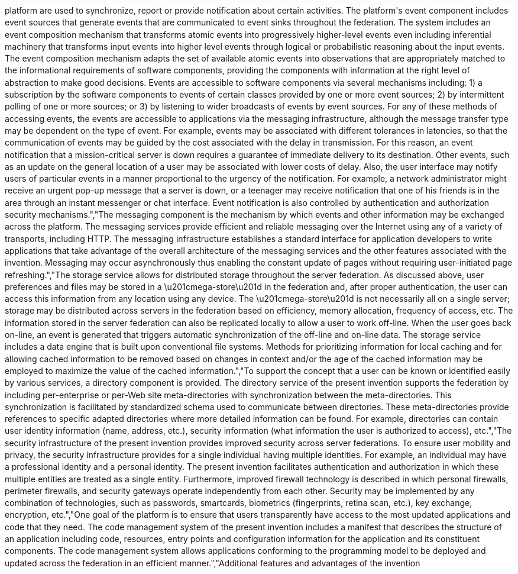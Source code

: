 platform are used to synchronize, report or provide notification about certain activities. The platform's event component includes event sources that generate events that are communicated to event sinks throughout the federation. The system includes an event composition mechanism that transforms atomic events into progressively higher-level events even including inferential machinery that transforms input events into higher level events through logical or probabilistic reasoning about the input events. The event composition mechanism adapts the set of available atomic events into observations that are appropriately matched to the informational requirements of software components, providing the components with information at the right level of abstraction to make good decisions. Events are accessible to software components via several mechanisms including: 1) a subscription by the software components to events of certain classes provided by one or more event sources; 2) by intermittent polling of one or more sources; or 3) by listening to wider broadcasts of events by event sources. For any of these methods of accessing events, the events are accessible to applications via the messaging infrastructure, although the message transfer type may be dependent on the type of event. For example, events may be associated with different tolerances in latencies, so that the communication of events may be guided by the cost associated with the delay in transmission. For this reason, an event notification that a mission-critical server is down requires a guarantee of immediate delivery to its destination. Other events, such as an update on the general location of a user may be associated with lower costs of delay. Also, the user interface may notify users of particular events in a manner proportional to the urgency of the notification. For example, a network administrator might receive an urgent pop-up message that a server is down, or a teenager may receive notification that one of his friends is in the area through an instant messenger or chat interface. Event notification is also controlled by authentication and authorization security mechanisms.","The messaging component  is the mechanism by which events and other information may be exchanged across the platform. The messaging services provide efficient and reliable messaging over the Internet using any of a variety of transports, including HTTP. The messaging infrastructure establishes a standard interface for application developers to write applications that take advantage of the overall architecture of the messaging services and the other features associated with the invention. Messaging may occur asynchronously thus enabling the constant update of pages without requiring user-initiated page refreshing.","The storage service allows for distributed storage throughout the server federation. As discussed above, user preferences and files may be stored in a \u201cmega-store\u201d in the federation and, after proper authentication, the user can access this information from any location using any device. The \u201cmega-store\u201d is not necessarily all on a single server; storage may be distributed across servers in the federation based on efficiency, memory allocation, frequency of access, etc. The information stored in the server federation can also be replicated locally to allow a user to work off-line. When the user goes back on-line, an event is generated that triggers automatic synchronization of the off-line and on-line data. The storage service includes a data engine that is built upon conventional file systems. Methods for prioritizing information for local caching and for allowing cached information to be removed based on changes in context and\/or the age of the cached information may be employed to maximize the value of the cached information.","To support the concept that a user can be known or identified easily by various services, a directory component is provided. The directory service of the present invention supports the federation by including per-enterprise or per-Web site meta-directories with synchronization between the meta-directories. This synchronization is facilitated by standardized schema used to communicate between directories. These meta-directories provide references to specific adapted directories where more detailed information can be found. For example, directories can contain user identity information (name, address, etc.), security information (what information the user is authorized to access), etc.","The security infrastructure of the present invention provides improved security across server federations. To ensure user mobility and privacy, the security infrastructure provides for a single individual having multiple identities. For example, an individual may have a professional identity and a personal identity. The present invention facilitates authentication and authorization in which these multiple entities are treated as a single entity. Furthermore, improved firewall technology is described in which personal firewalls, perimeter firewalls, and security gateways operate independently from each other. Security may be implemented by any combination of technologies, such as passwords, smartcards, biometrics (fingerprints, retina scan, etc.), key exchange, encryption, etc.","One goal of the platform is to ensure that users transparently have access to the most updated applications and code that they need. The code management system of the present invention includes a manifest that describes the structure of an application including code, resources, entry points and configuration information for the application and its constituent components. The code management system allows applications conforming to the programming model to be deployed and updated across the federation in an efficient manner.","Additional features and advantages of the invention